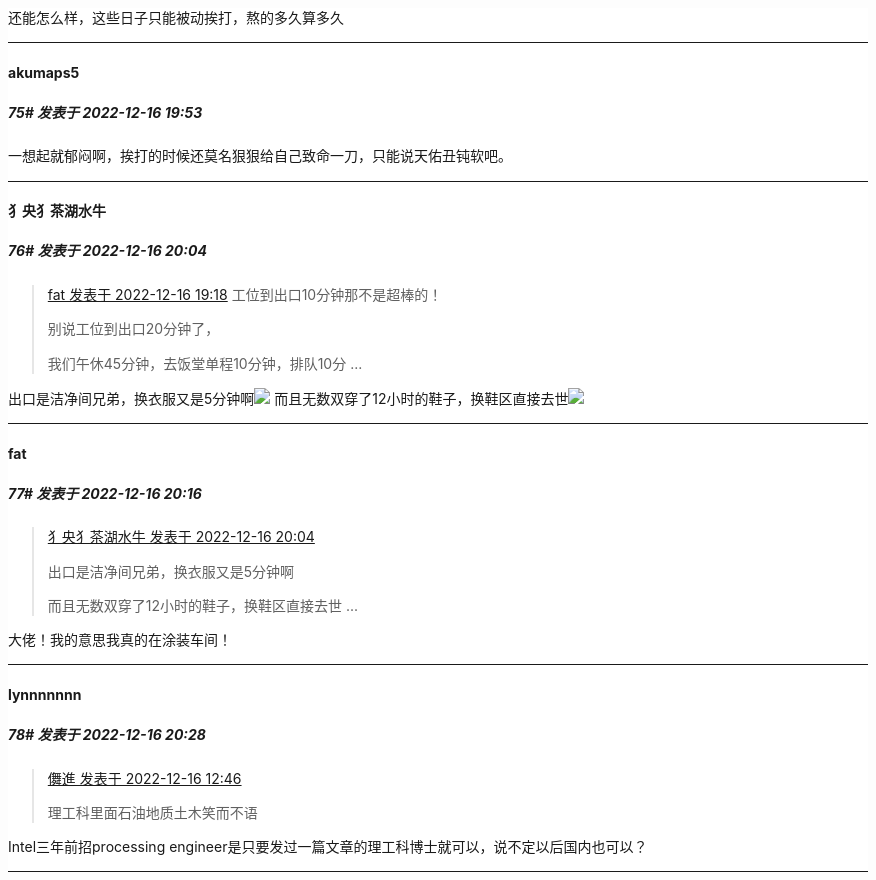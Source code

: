 还能怎么样，这些日子只能被动挨打，熬的多久算多久



*****

####  akumaps5  
##### 75#       发表于 2022-12-16 19:53

一想起就郁闷啊，挨打的时候还莫名狠狠给自己致命一刀，只能说天佑丑钝软吧。



*****

####  犭央犭茶湖水牛  
##### 76#       发表于 2022-12-16 20:04

<blockquote><a href="httphttps://bbs.saraba1st.com/2b/forum.php?mod=redirect&amp;goto=findpost&amp;pid=58969110&amp;ptid=2110191" target="_blank">fat 发表于 2022-12-16 19:18</a>
工位到出口10分钟那不是超棒的！

别说工位到出口20分钟了，

我们午休45分钟，去饭堂单程10分钟，排队10分 ...</blockquote>
出口是洁净间兄弟，换衣服又是5分钟啊<img src="https://static.saraba1st.com/image/smiley/face2017/066.png" referrerpolicy="no-referrer">
而且无数双穿了12小时的鞋子，换鞋区直接去世<img src="https://static.saraba1st.com/image/smiley/face2017/066.png" referrerpolicy="no-referrer">



*****

####  fat  
##### 77#       发表于 2022-12-16 20:16

<blockquote><a href="httphttps://bbs.saraba1st.com/2b/forum.php?mod=redirect&amp;goto=findpost&amp;pid=58969715&amp;ptid=2110191" target="_blank">犭央犭茶湖水牛 发表于 2022-12-16 20:04</a>

出口是洁净间兄弟，换衣服又是5分钟啊

而且无数双穿了12小时的鞋子，换鞋区直接去世 ...</blockquote>
大佬！我的意思我真的在涂装车间！



*****

####  lynnnnnnn  
##### 78#       发表于 2022-12-16 20:28

<blockquote><a href="httphttps://bbs.saraba1st.com/2b/forum.php?mod=redirect&amp;goto=findpost&amp;pid=58963738&amp;ptid=2110191" target="_blank">儛進 发表于 2022-12-16 12:46</a>

理工科里面石油地质土木笑而不语</blockquote>
Intel三年前招processing engineer是只要发过一篇文章的理工科博士就可以，说不定以后国内也可以？



*****
